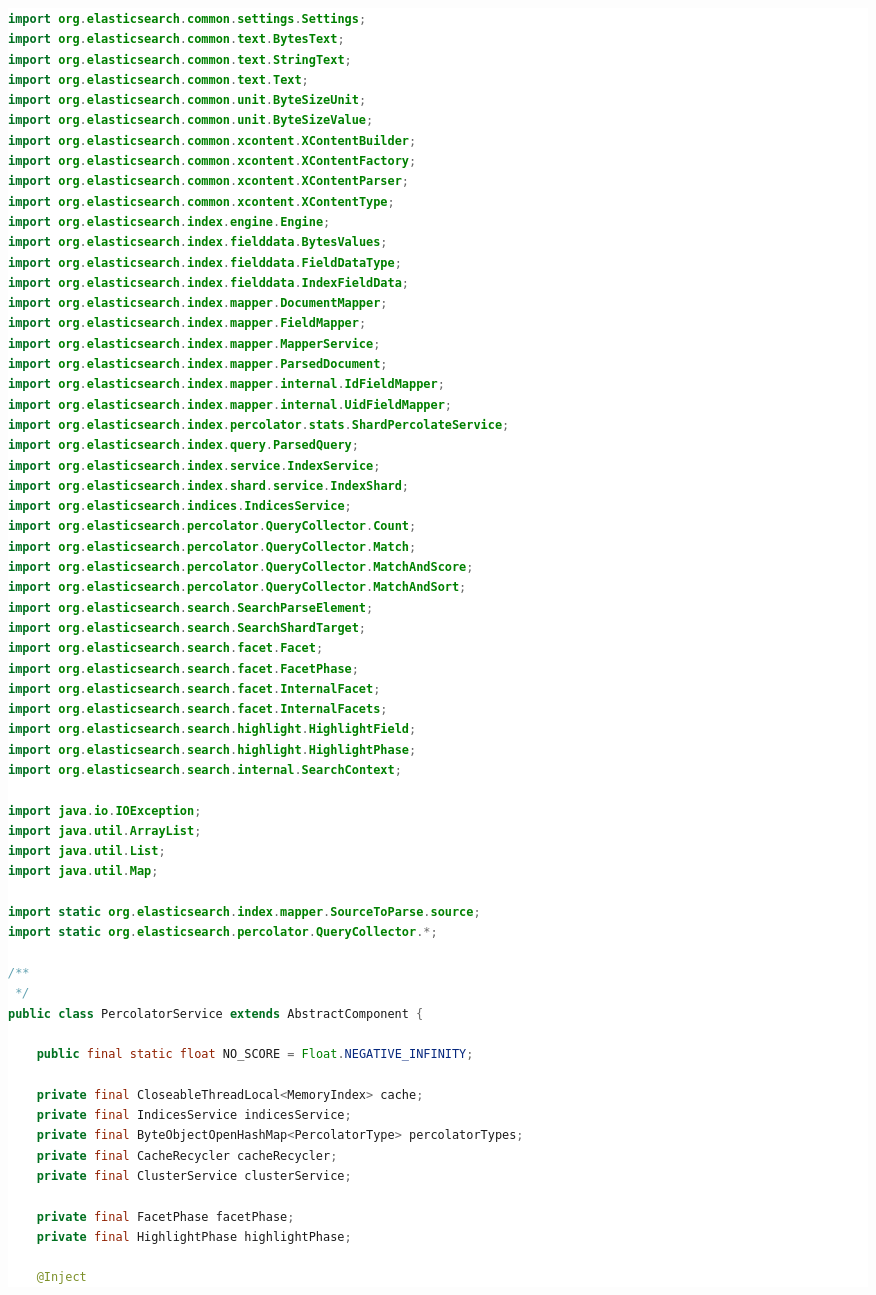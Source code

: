 ```java
import org.elasticsearch.common.settings.Settings;
import org.elasticsearch.common.text.BytesText;
import org.elasticsearch.common.text.StringText;
import org.elasticsearch.common.text.Text;
import org.elasticsearch.common.unit.ByteSizeUnit;
import org.elasticsearch.common.unit.ByteSizeValue;
import org.elasticsearch.common.xcontent.XContentBuilder;
import org.elasticsearch.common.xcontent.XContentFactory;
import org.elasticsearch.common.xcontent.XContentParser;
import org.elasticsearch.common.xcontent.XContentType;
import org.elasticsearch.index.engine.Engine;
import org.elasticsearch.index.fielddata.BytesValues;
import org.elasticsearch.index.fielddata.FieldDataType;
import org.elasticsearch.index.fielddata.IndexFieldData;
import org.elasticsearch.index.mapper.DocumentMapper;
import org.elasticsearch.index.mapper.FieldMapper;
import org.elasticsearch.index.mapper.MapperService;
import org.elasticsearch.index.mapper.ParsedDocument;
import org.elasticsearch.index.mapper.internal.IdFieldMapper;
import org.elasticsearch.index.mapper.internal.UidFieldMapper;
import org.elasticsearch.index.percolator.stats.ShardPercolateService;
import org.elasticsearch.index.query.ParsedQuery;
import org.elasticsearch.index.service.IndexService;
import org.elasticsearch.index.shard.service.IndexShard;
import org.elasticsearch.indices.IndicesService;
import org.elasticsearch.percolator.QueryCollector.Count;
import org.elasticsearch.percolator.QueryCollector.Match;
import org.elasticsearch.percolator.QueryCollector.MatchAndScore;
import org.elasticsearch.percolator.QueryCollector.MatchAndSort;
import org.elasticsearch.search.SearchParseElement;
import org.elasticsearch.search.SearchShardTarget;
import org.elasticsearch.search.facet.Facet;
import org.elasticsearch.search.facet.FacetPhase;
import org.elasticsearch.search.facet.InternalFacet;
import org.elasticsearch.search.facet.InternalFacets;
import org.elasticsearch.search.highlight.HighlightField;
import org.elasticsearch.search.highlight.HighlightPhase;
import org.elasticsearch.search.internal.SearchContext;

import java.io.IOException;
import java.util.ArrayList;
import java.util.List;
import java.util.Map;

import static org.elasticsearch.index.mapper.SourceToParse.source;
import static org.elasticsearch.percolator.QueryCollector.*;

/**
 */
public class PercolatorService extends AbstractComponent {

    public final static float NO_SCORE = Float.NEGATIVE_INFINITY;

    private final CloseableThreadLocal<MemoryIndex> cache;
    private final IndicesService indicesService;
    private final ByteObjectOpenHashMap<PercolatorType> percolatorTypes;
    private final CacheRecycler cacheRecycler;
    private final ClusterService clusterService;

    private final FacetPhase facetPhase;
    private final HighlightPhase highlightPhase;

    @Inject
```